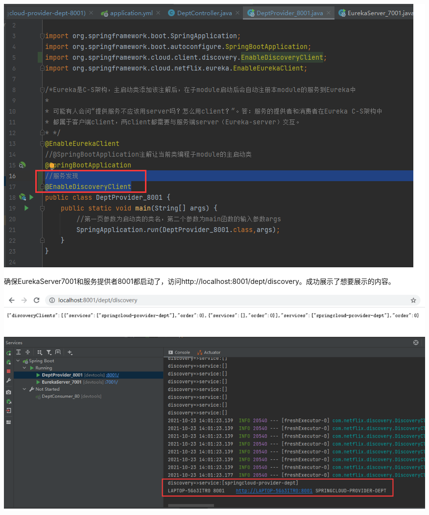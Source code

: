 ![image-20211023134921965](springCloud.assets/image-20211023134921965.png)

确保EurekaServer7001和服务提供者8001都启动了，访问http://localhost:8001/dept/discovery。成功展示了想要展示的内容。

![image-20211023140511703](springCloud.assets/image-20211023140511703.png)

![image-20211023140551144](springCloud.assets/image-20211023140551144.png)

